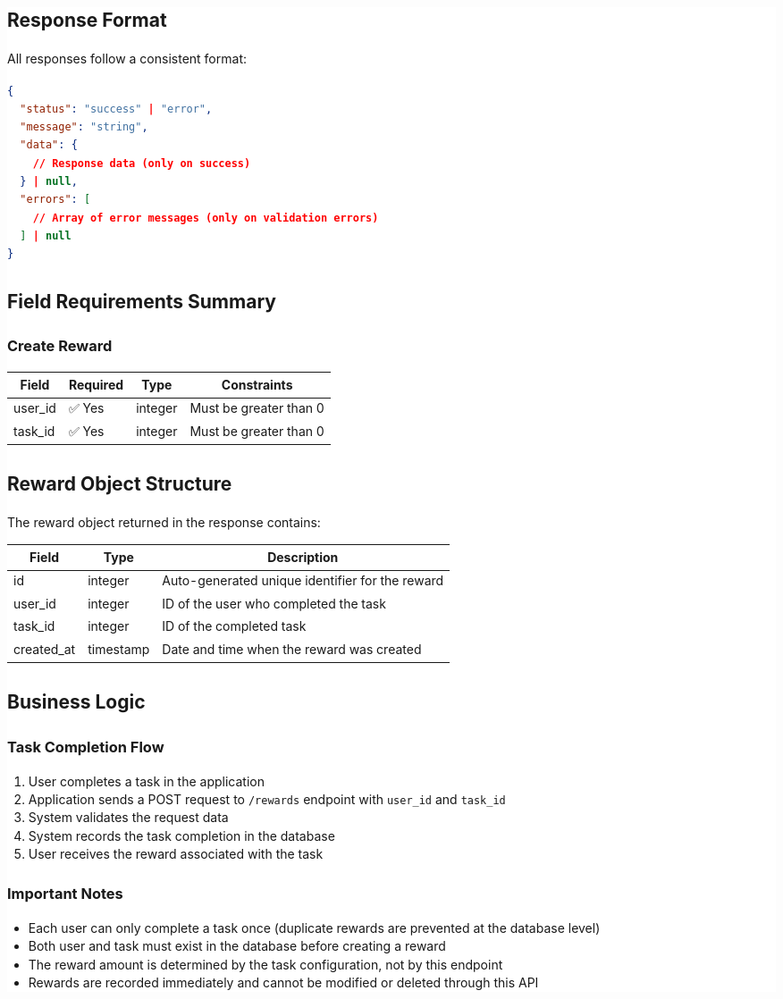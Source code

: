 ## Response Format
All responses follow a consistent format:

```json
{
  "status": "success" | "error",
  "message": "string",
  "data": {
    // Response data (only on success)
  } | null,
  "errors": [
    // Array of error messages (only on validation errors)
  ] | null
}
```

## Field Requirements Summary

### Create Reward
| Field   | Required | Type    | Constraints                    |
|---------|----------|---------|--------------------------------|
| user_id | ✅ Yes   | integer | Must be greater than 0         |
| task_id | ✅ Yes   | integer | Must be greater than 0         |

## Reward Object Structure

The reward object returned in the response contains:

| Field      | Type      | Description                                    |
|------------|-----------|------------------------------------------------|
| id         | integer   | Auto-generated unique identifier for the reward|
| user_id    | integer   | ID of the user who completed the task          |
| task_id    | integer   | ID of the completed task                       |
| created_at | timestamp | Date and time when the reward was created      |

## Business Logic

### Task Completion Flow
1. User completes a task in the application
2. Application sends a POST request to `/rewards` endpoint with `user_id` and `task_id`
3. System validates the request data
4. System records the task completion in the database
5. User receives the reward associated with the task

### Important Notes
- Each user can only complete a task once (duplicate rewards are prevented at the database level)
- Both user and task must exist in the database before creating a reward
- The reward amount is determined by the task configuration, not by this endpoint
- Rewards are recorded immediately and cannot be modified or deleted through this API
